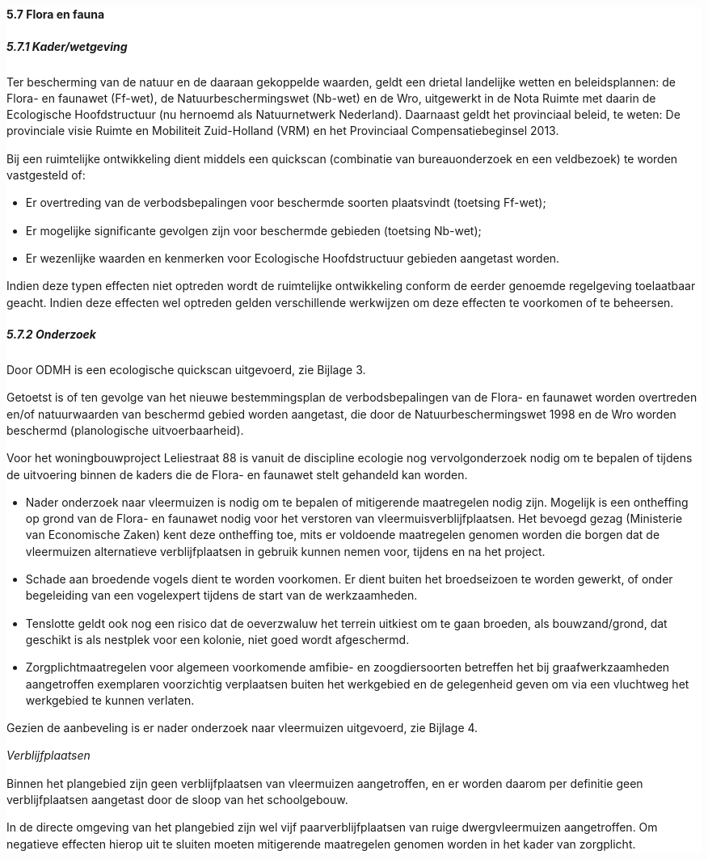 #### 5\.7 Flora en fauna

##### 5\.7\.1 Kader/wetgeving

Ter bescherming van de natuur en de daaraan gekoppelde waarden, geldt een drietal landelijke wetten en beleidsplannen: de Flora\- en faunawet (Ff\-wet), de Natuurbeschermingswet (Nb\-wet) en de Wro, uitgewerkt in de Nota Ruimte met daarin de Ecologische Hoofdstructuur (nu hernoemd als Natuurnetwerk Nederland). Daarnaast geldt het provinciaal beleid, te weten: De provinciale visie Ruimte en Mobiliteit Zuid\-Holland (VRM) en het Provinciaal Compensatiebeginsel 2013\.

Bij een ruimtelijke ontwikkeling dient middels een quickscan (combinatie van bureauonderzoek en een veldbezoek) te worden vastgesteld of:

* Er overtreding van de verbodsbepalingen voor beschermde soorten plaatsvindt (toetsing Ff\-wet);

* Er mogelijke significante gevolgen zijn voor beschermde gebieden (toetsing Nb\-wet);

* Er wezenlijke waarden en kenmerken voor Ecologische Hoofdstructuur gebieden aangetast worden.

Indien deze typen effecten niet optreden wordt de ruimtelijke ontwikkeling conform de eerder genoemde regelgeving toelaatbaar geacht. Indien deze effecten wel optreden gelden verschillende werkwijzen om deze effecten te voorkomen of te beheersen.

##### 5\.7\.2 Onderzoek

Door ODMH is een ecologische quickscan uitgevoerd, zie Bijlage 3.

Getoetst is of ten gevolge van het nieuwe bestemmingsplan de verbodsbepalingen van de Flora\- en faunawet worden overtreden en/of natuurwaarden van beschermd gebied worden aangetast, die door de Natuurbeschermingswet 1998 en de Wro worden beschermd (planologische uitvoerbaarheid).

Voor het woningbouwproject Leliestraat 88 is vanuit de discipline ecologie nog vervolgonderzoek nodig om te bepalen of tijdens de uitvoering binnen de kaders die de Flora\- en faunawet stelt gehandeld kan worden.

* Nader onderzoek naar vleermuizen is nodig om te bepalen of mitigerende maatregelen nodig zijn. Mogelijk is een ontheffing op grond van de Flora\- en faunawet nodig voor het verstoren van vleermuisverblijfplaatsen. Het bevoegd gezag (Ministerie van Economische Zaken) kent deze ontheffing toe, mits er voldoende maatregelen genomen worden die borgen dat de vleermuizen alternatieve verblijfplaatsen in gebruik kunnen nemen voor, tijdens en na het project.

* Schade aan broedende vogels dient te worden voorkomen. Er dient buiten het broedseizoen te worden gewerkt, of onder begeleiding van een vogelexpert tijdens de start van de werkzaamheden.

* Tenslotte geldt ook nog een risico dat de oeverzwaluw het terrein uitkiest om te gaan broeden, als bouwzand/grond, dat geschikt is als nestplek voor een kolonie, niet goed wordt afgeschermd.

* Zorgplichtmaatregelen voor algemeen voorkomende amfibie\- en zoogdiersoorten betreffen het bij graafwerkzaamheden aangetroffen exemplaren voorzichtig verplaatsen buiten het werkgebied en de gelegenheid geven om via een vluchtweg het werkgebied te kunnen verlaten.

Gezien de aanbeveling is er nader onderzoek naar vleermuizen uitgevoerd, zie Bijlage 4.

*Verblijfplaatsen*

Binnen het plangebied zijn geen verblijfplaatsen van vleermuizen aangetroffen, en er worden daarom per definitie geen verblijfplaatsen aangetast door de sloop van het schoolgebouw.

In de directe omgeving van het plangebied zijn wel vijf paarverblijfplaatsen van ruige dwergvleermuizen aangetroffen. Om negatieve effecten hierop uit te sluiten moeten mitigerende maatregelen genomen worden in het kader van zorgplicht.
